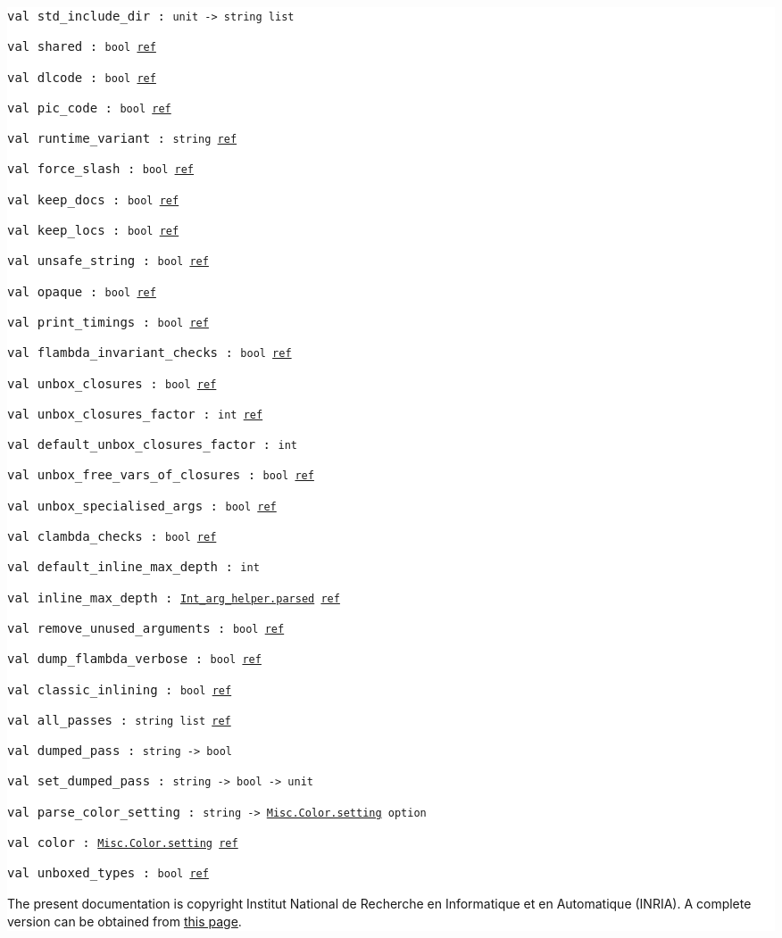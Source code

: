 <pre><span id="VALstd_include_dir"><span class="keyword">val</span> std_include_dir</span> : <code class="type">unit -&gt; string list</code></pre>
<pre><span id="VALshared"><span class="keyword">val</span> shared</span> : <code class="type">bool <a href="Pervasives.html#TYPEref">ref</a></code></pre>
<pre><span id="VALdlcode"><span class="keyword">val</span> dlcode</span> : <code class="type">bool <a href="Pervasives.html#TYPEref">ref</a></code></pre>
<pre><span id="VALpic_code"><span class="keyword">val</span> pic_code</span> : <code class="type">bool <a href="Pervasives.html#TYPEref">ref</a></code></pre>
<pre><span id="VALruntime_variant"><span class="keyword">val</span> runtime_variant</span> : <code class="type">string <a href="Pervasives.html#TYPEref">ref</a></code></pre>
<pre><span id="VALforce_slash"><span class="keyword">val</span> force_slash</span> : <code class="type">bool <a href="Pervasives.html#TYPEref">ref</a></code></pre>
<pre><span id="VALkeep_docs"><span class="keyword">val</span> keep_docs</span> : <code class="type">bool <a href="Pervasives.html#TYPEref">ref</a></code></pre>
<pre><span id="VALkeep_locs"><span class="keyword">val</span> keep_locs</span> : <code class="type">bool <a href="Pervasives.html#TYPEref">ref</a></code></pre>
<pre><span id="VALunsafe_string"><span class="keyword">val</span> unsafe_string</span> : <code class="type">bool <a href="Pervasives.html#TYPEref">ref</a></code></pre>
<pre><span id="VALopaque"><span class="keyword">val</span> opaque</span> : <code class="type">bool <a href="Pervasives.html#TYPEref">ref</a></code></pre>
<pre><span id="VALprint_timings"><span class="keyword">val</span> print_timings</span> : <code class="type">bool <a href="Pervasives.html#TYPEref">ref</a></code></pre>
<pre><span id="VALflambda_invariant_checks"><span class="keyword">val</span> flambda_invariant_checks</span> : <code class="type">bool <a href="Pervasives.html#TYPEref">ref</a></code></pre>
<pre><span id="VALunbox_closures"><span class="keyword">val</span> unbox_closures</span> : <code class="type">bool <a href="Pervasives.html#TYPEref">ref</a></code></pre>
<pre><span id="VALunbox_closures_factor"><span class="keyword">val</span> unbox_closures_factor</span> : <code class="type">int <a href="Pervasives.html#TYPEref">ref</a></code></pre>
<pre><span id="VALdefault_unbox_closures_factor"><span class="keyword">val</span> default_unbox_closures_factor</span> : <code class="type">int</code></pre>
<pre><span id="VALunbox_free_vars_of_closures"><span class="keyword">val</span> unbox_free_vars_of_closures</span> : <code class="type">bool <a href="Pervasives.html#TYPEref">ref</a></code></pre>
<pre><span id="VALunbox_specialised_args"><span class="keyword">val</span> unbox_specialised_args</span> : <code class="type">bool <a href="Pervasives.html#TYPEref">ref</a></code></pre>
<pre><span id="VALclambda_checks"><span class="keyword">val</span> clambda_checks</span> : <code class="type">bool <a href="Pervasives.html#TYPEref">ref</a></code></pre>
<pre><span id="VALdefault_inline_max_depth"><span class="keyword">val</span> default_inline_max_depth</span> : <code class="type">int</code></pre>
<pre><span id="VALinline_max_depth"><span class="keyword">val</span> inline_max_depth</span> : <code class="type"><a href="Clflags.Int_arg_helper.html#TYPEparsed">Int_arg_helper.parsed</a> <a href="Pervasives.html#TYPEref">ref</a></code></pre>
<pre><span id="VALremove_unused_arguments"><span class="keyword">val</span> remove_unused_arguments</span> : <code class="type">bool <a href="Pervasives.html#TYPEref">ref</a></code></pre>
<pre><span id="VALdump_flambda_verbose"><span class="keyword">val</span> dump_flambda_verbose</span> : <code class="type">bool <a href="Pervasives.html#TYPEref">ref</a></code></pre>
<pre><span id="VALclassic_inlining"><span class="keyword">val</span> classic_inlining</span> : <code class="type">bool <a href="Pervasives.html#TYPEref">ref</a></code></pre>
<pre><span id="VALall_passes"><span class="keyword">val</span> all_passes</span> : <code class="type">string list <a href="Pervasives.html#TYPEref">ref</a></code></pre>
<pre><span id="VALdumped_pass"><span class="keyword">val</span> dumped_pass</span> : <code class="type">string -&gt; bool</code></pre>
<pre><span id="VALset_dumped_pass"><span class="keyword">val</span> set_dumped_pass</span> : <code class="type">string -&gt; bool -&gt; unit</code></pre>
<pre><span id="VALparse_color_setting"><span class="keyword">val</span> parse_color_setting</span> : <code class="type">string -&gt; <a href="Misc.Color.html#TYPEsetting">Misc.Color.setting</a> option</code></pre>
<pre><span id="VALcolor"><span class="keyword">val</span> color</span> : <code class="type"><a href="Misc.Color.html#TYPEsetting">Misc.Color.setting</a> <a href="Pervasives.html#TYPEref">ref</a></code></pre>
<pre><span id="VALunboxed_types"><span class="keyword">val</span> unboxed_types</span> : <code class="type">bool <a href="Pervasives.html#TYPEref">ref</a></code></pre><div class="copyright">The present documentation is copyright Institut National de Recherche en Informatique et en Automatique (INRIA). A complete version can be obtained from <a href="http://caml.inria.fr/pub/docs/manual-ocaml/">this page</a>.</div></div>